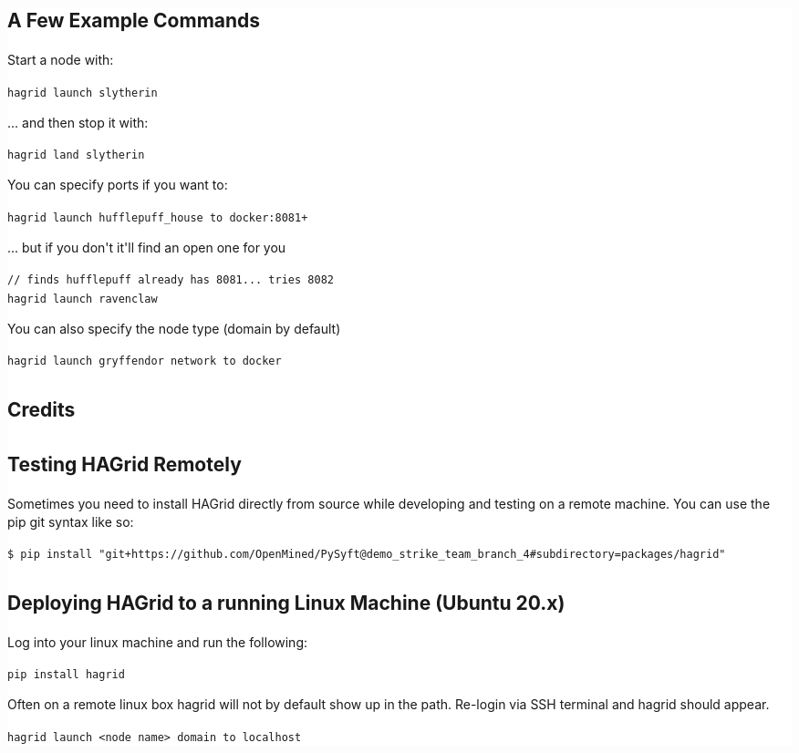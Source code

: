 ## A Few Example Commands

Start a node with:

```bash
hagrid launch slytherin
```

... and then stop it with:

```bash
hagrid land slytherin
```

You can specify ports if you want to:

```bash
hagrid launch hufflepuff_house to docker:8081+
```

... but if you don't it'll find an open one for you

```bash
// finds hufflepuff already has 8081... tries 8082
hagrid launch ravenclaw
```

You can also specify the node type (domain by default)

```bash
hagrid launch gryffendor network to docker
```

## Credits

## Testing HAGrid Remotely

Sometimes you need to install HAGrid directly from source while developing and testing on a remote machine. You can use the pip git syntax like so:

```
$ pip install "git+https://github.com/OpenMined/PySyft@demo_strike_team_branch_4#subdirectory=packages/hagrid"
```

## Deploying HAGrid to a running Linux Machine (Ubuntu 20.x)

Log into your linux machine and run the following:
```
pip install hagrid
```

Often on a remote linux box hagrid will not by default show up in the path. Re-login via SSH terminal and hagrid should appear.

```
hagrid launch <node name> domain to localhost
```

